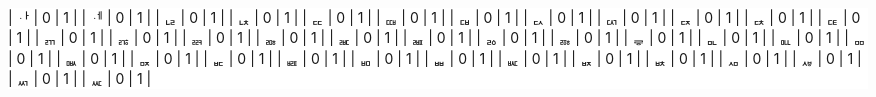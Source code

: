 | ퟅ | 0 | 1 |
| ퟆ | 0 | 1 |
| ퟋ | 0 | 1 |
| ퟌ | 0 | 1 |
| ퟍ | 0 | 1 |
| ퟎ | 0 | 1 |
| ퟏ | 0 | 1 |
| ퟐ | 0 | 1 |
| ퟑ | 0 | 1 |
| ퟒ | 0 | 1 |
| ퟓ | 0 | 1 |
| ퟔ | 0 | 1 |
| ퟕ | 0 | 1 |
| ퟖ | 0 | 1 |
| ퟗ | 0 | 1 |
| ퟘ | 0 | 1 |
| ퟙ | 0 | 1 |
| ퟚ | 0 | 1 |
| ퟛ | 0 | 1 |
| ퟜ | 0 | 1 |
| ퟝ | 0 | 1 |
| ퟞ | 0 | 1 |
| ퟟ | 0 | 1 |
| ퟠ | 0 | 1 |
| ퟡ | 0 | 1 |
| ퟢ | 0 | 1 |
| ퟣ | 0 | 1 |
| ퟤ | 0 | 1 |
| ퟥ | 0 | 1 |
| ퟦ | 0 | 1 |
| ퟧ | 0 | 1 |
| ퟨ | 0 | 1 |
| ퟩ | 0 | 1 |
| ퟪ | 0 | 1 |
| ퟫ | 0 | 1 |
| ퟬ | 0 | 1 |
| ퟭ | 0 | 1 |